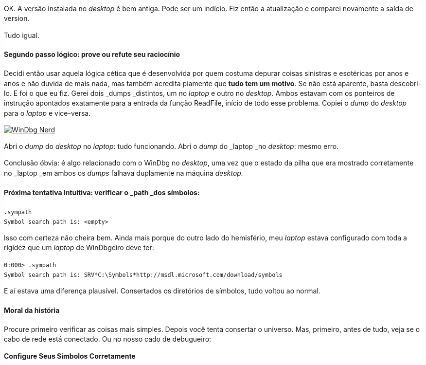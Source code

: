 OK. A versão instalada no _desktop_ é bem antiga. Pode ser um indício. Fiz então a atualização e comparei novamente a saída de version.

Tudo igual.

#### Segundo passo lógico: prove ou refute seu raciocínio

Decidi então usar aquela lógica cética que é desenvolvida por quem costuma depurar coisas sinistras e esotéricas por anos e anos e não duvida de mais nada, mas também acredita piamente que **tudo tem um motivo**. Se não está aparente, basta descobri-lo. E foi o que eu fiz. Gerei dois _dumps _distintos, um no _laptop_ e outro no _desktop_. Ambos estavam com os ponteiros de instrução apontados exatamente para a entrada da função ReadFile, início de todo esse problema. Copiei o _dump_ do _desktop_ para o _laptop_ e vice-versa.

[![WinDbg Nerd](http://i.imgur.com/qPcDz79.gif)](/images/windbg-nerd.gif)

Abri o _dump_ do _desktop_ no _laptop_: tudo funcionando. Abri o _dump_ do _laptop _no _desktop_: mesmo erro.

Conclusão óbvia: é algo relacionado com o WinDbg no _desktop_, uma vez que o estado da pilha que era mostrado corretamente no _laptop _em ambos os _dumps_ falhava duplamente na máquina _desktop._

#### Próxima tentativa intuitiva: verificar o _path _dos símbolos:

    
    .sympath
    Symbol search path is: <empty>

Isso com certeza não cheira bem. Ainda mais porque do outro lado do hemisfério, meu _laptop_ estava configurado com toda a rigidez que um _laptop_ de WinDbgeiro deve ter:

    
    0:000> .sympath
    Symbol search path is: SRV*C:\Symbols*http://msdl.microsoft.com/download/symbols

E aí estava uma diferença plausível. Consertados os diretórios de símbolos, tudo voltou ao normal.

#### Moral da história

Procure primeiro verificar as coisas mais simples. Depois você tenta consertar o universo. Mas, primeiro, antes de tudo, veja se o cabo de rede está conectado. Ou no nosso cado de debugueiro:

**Configure Seus Símbolos Corretamente**
